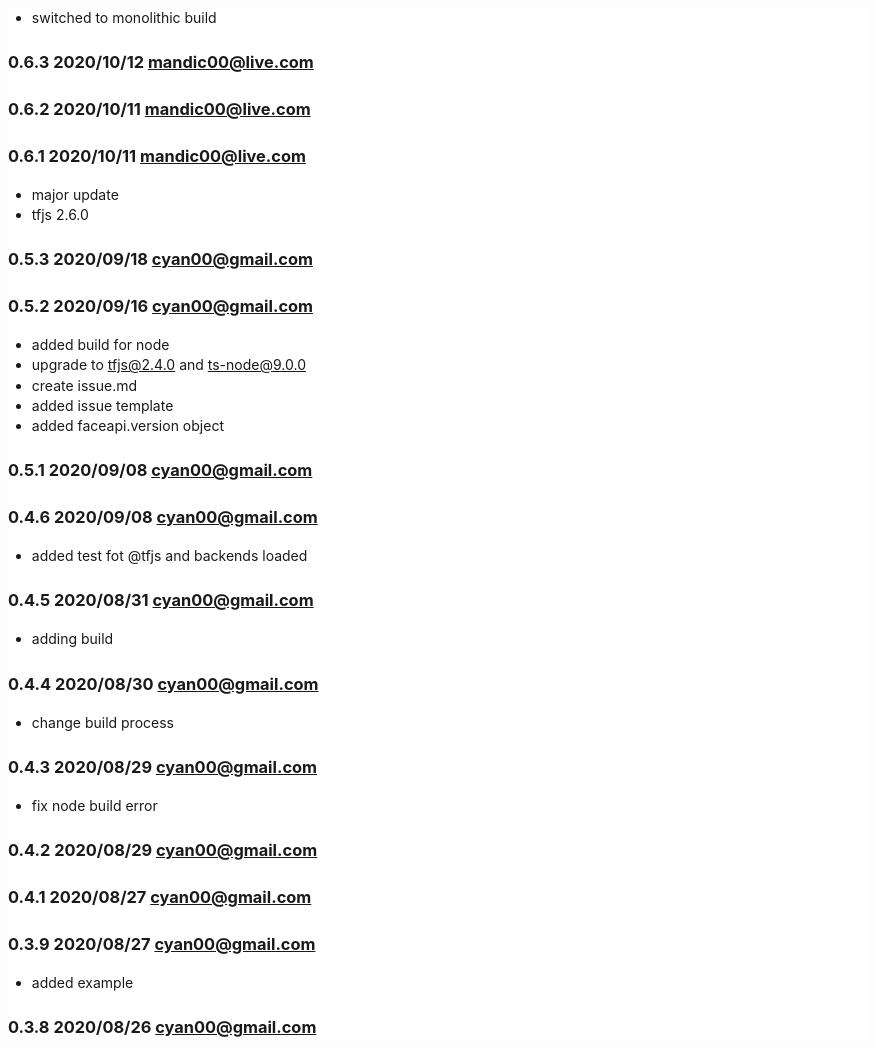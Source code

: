 - switched to monolithic build

### **0.6.3** 2020/10/12 mandic00@live.com


### **0.6.2** 2020/10/11 mandic00@live.com


### **0.6.1** 2020/10/11 mandic00@live.com

- major update
- tfjs 2.6.0

### **0.5.3** 2020/09/18 cyan00@gmail.com


### **0.5.2** 2020/09/16 cyan00@gmail.com

- added build for node
- upgrade to tfjs@2.4.0 and ts-node@9.0.0
- create issue.md
- added issue template
- added faceapi.version object

### **0.5.1** 2020/09/08 cyan00@gmail.com


### **0.4.6** 2020/09/08 cyan00@gmail.com

- added test fot @tfjs and backends loaded

### **0.4.5** 2020/08/31 cyan00@gmail.com

- adding build

### **0.4.4** 2020/08/30 cyan00@gmail.com

- change build process

### **0.4.3** 2020/08/29 cyan00@gmail.com

- fix node build error

### **0.4.2** 2020/08/29 cyan00@gmail.com


### **0.4.1** 2020/08/27 cyan00@gmail.com


### **0.3.9** 2020/08/27 cyan00@gmail.com

- added example

### **0.3.8** 2020/08/26 cyan00@gmail.com
